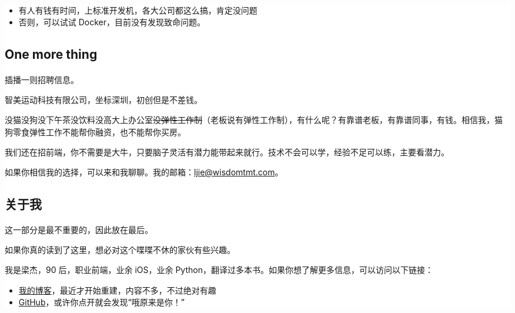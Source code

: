 - 有人有钱有时间，上标准开发机，各大公司都这么搞，肯定没问题
- 否则，可以试试 Docker，目前没有发现致命问题。

## One more thing

插播一则招聘信息。

智美运动科技有限公司，坐标深圳，初创但是不差钱。

没猫没狗没下午茶没饮料没高大上办公室<del>没弹性工作制</del>（老板说有弹性工作制），有什么呢？有靠谱老板，有靠谱同事，有钱。相信我，猫狗零食弹性工作不能帮你融资，也不能帮你买房。

我们还在招前端，你不需要是大牛，只要脑子灵活有潜力能带起来就行。技术不会可以学，经验不足可以练，主要看潜力。

如果你相信我的选择，可以来和我聊聊。我的邮箱：ljie@wisdomtmt.com。

## 关于我

这一部分是最不重要的，因此放在最后。

如果你真的读到了这里，想必对这个喋喋不休的家伙有些兴趣。

我是梁杰，90 后，职业前端，业余 iOS，业余 Python，翻译过多本书。如果你想了解更多信息，可以访问以下链接：

- [我的博客](http://numbbbbb.com)，最近才开始重建，内容不多，不过绝对有趣
- [GitHub](https://github.com/numbbbbb)，或许你点开就会发现“哦原来是你！”
